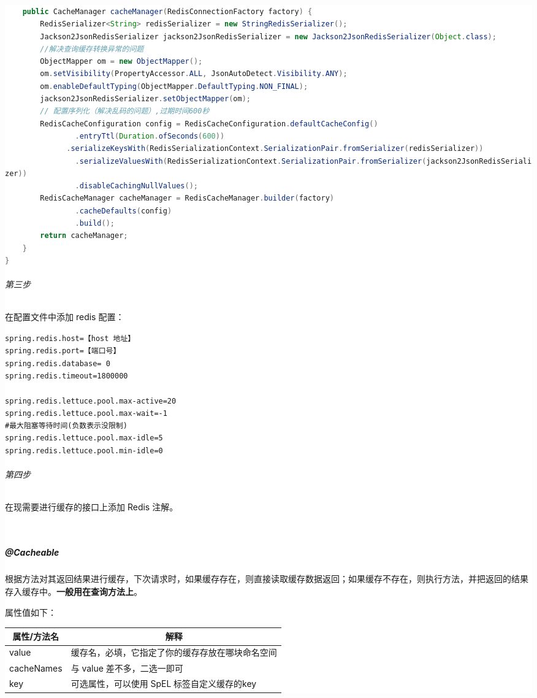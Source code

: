 ```java
    public CacheManager cacheManager(RedisConnectionFactory factory) {
        RedisSerializer<String> redisSerializer = new StringRedisSerializer();
        Jackson2JsonRedisSerializer jackson2JsonRedisSerializer = new Jackson2JsonRedisSerializer(Object.class);
        //解决查询缓存转换异常的问题
        ObjectMapper om = new ObjectMapper();
        om.setVisibility(PropertyAccessor.ALL, JsonAutoDetect.Visibility.ANY);
        om.enableDefaultTyping(ObjectMapper.DefaultTyping.NON_FINAL);
        jackson2JsonRedisSerializer.setObjectMapper(om);
        // 配置序列化（解决乱码的问题）,过期时间600秒
        RedisCacheConfiguration config = RedisCacheConfiguration.defaultCacheConfig()
                .entryTtl(Duration.ofSeconds(600))
              .serializeKeysWith(RedisSerializationContext.SerializationPair.fromSerializer(redisSerializer))
                .serializeValuesWith(RedisSerializationContext.SerializationPair.fromSerializer(jackson2JsonRedisSerializer))
                .disableCachingNullValues();
        RedisCacheManager cacheManager = RedisCacheManager.builder(factory)
                .cacheDefaults(config)
                .build();
        return cacheManager;
    }
}
```

###### 第三步

在配置文件中添加 redis 配置：

```properties
spring.redis.host=【host 地址】
spring.redis.port=【端口号】
spring.redis.database= 0
spring.redis.timeout=1800000

spring.redis.lettuce.pool.max-active=20
spring.redis.lettuce.pool.max-wait=-1
#最大阻塞等待时间(负数表示没限制)
spring.redis.lettuce.pool.max-idle=5
spring.redis.lettuce.pool.min-idle=0
```

###### 第四步

在现需要进行缓存的接口上添加 Redis 注解。

<br>

##### @Cacheable

根据方法对其返回结果进行缓存，下次请求时，如果缓存存在，则直接读取缓存数据返回；如果缓存不存在，则执行方法，并把返回的结果存入缓存中。**一般用在查询方法上**。

属性值如下：

| **属性/方法名** | **解释**                                         |
| --------------- | ------------------------------------------------ |
| value           | 缓存名，必填，它指定了你的缓存存放在哪块命名空间 |
| cacheNames      | 与 value 差不多，二选一即可                      |
| key             | 可选属性，可以使用 SpEL 标签自定义缓存的key      |
